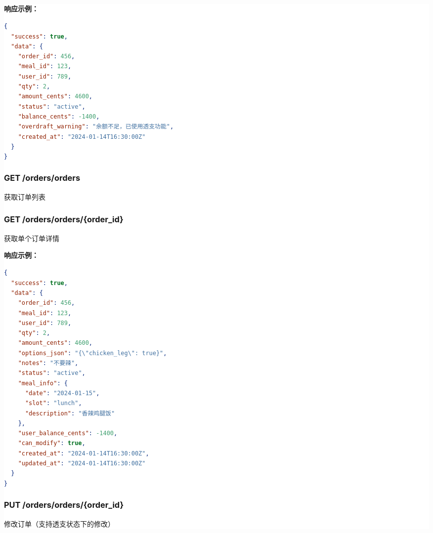 **响应示例：**
```json
{
  "success": true,
  "data": {
    "order_id": 456,
    "meal_id": 123,
    "user_id": 789,
    "qty": 2,
    "amount_cents": 4600,
    "status": "active",
    "balance_cents": -1400,
    "overdraft_warning": "余额不足，已使用透支功能",
    "created_at": "2024-01-14T16:30:00Z"
  }
}
```

### GET /orders/orders
获取订单列表

### GET /orders/orders/{order_id}
获取单个订单详情

**响应示例：**
```json
{
  "success": true,
  "data": {
    "order_id": 456,
    "meal_id": 123,
    "user_id": 789,
    "qty": 2,
    "amount_cents": 4600,
    "options_json": "{\"chicken_leg\": true}",
    "notes": "不要辣",
    "status": "active",
    "meal_info": {
      "date": "2024-01-15",
      "slot": "lunch",
      "description": "香辣鸡腿饭"
    },
    "user_balance_cents": -1400,
    "can_modify": true,
    "created_at": "2024-01-14T16:30:00Z",
    "updated_at": "2024-01-14T16:30:00Z"
  }
}
```

### PUT /orders/orders/{order_id}
修改订单（支持透支状态下的修改）
